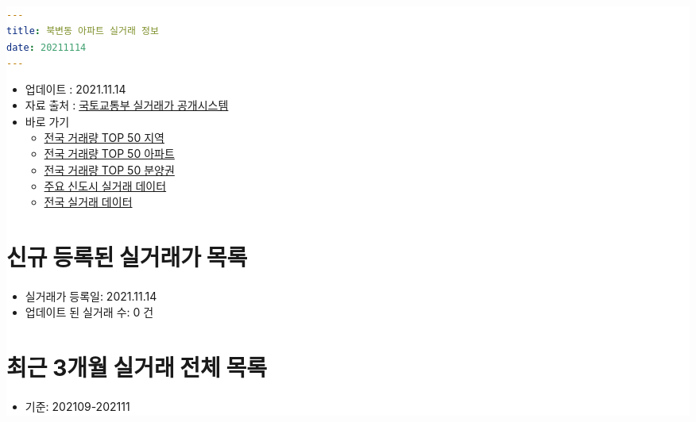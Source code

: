 ```yaml
---
title: 북변동 아파트 실거래 정보
date: 20211114
---
```


* 업데이트 : 2021.11.14
* 자료 출처 : [국토교통부 실거래가 공개시스템](http://rt.molit.go.kr)
* 바로 가기
    * [전국 거래량 TOP 50 지역](https://apt-info.github.io/apt-trade-info/tr)
    * [전국 거래량 TOP 50 아파트](https://apt-info.github.io/apt-trade-info/ta)
    * [전국 거래량 TOP 50 분양권](https://apt-info.github.io/apt-trade-info/tb)
    * [주요 신도시 실거래 데이터](https://apt-info.github.io/apt-trade-info/newtown)
    * [전국 실거래 데이터](https://apt-info.github.io/apt-trade-info/all)



<script async src="https://pagead2.googlesyndication.com/pagead/js/adsbygoogle.js"></script>

<ins class="adsbygoogle"
     style="display:block"
     data-ad-client="ca-pub-1142216861245946"
     data-ad-slot="4805727019"
     data-ad-format="auto"
     data-full-width-responsive="true"></ins>
<script>
     (adsbygoogle = window.adsbygoogle || []).push({});
</script>


# 신규 등록된 실거래가 목록

* 실거래가 등록일: 2021.11.14
* 업데이트 된 실거래 수: 0 건




<script async src="https://pagead2.googlesyndication.com/pagead/js/adsbygoogle.js"></script>

<ins class="adsbygoogle"
     style="display:block"
     data-ad-client="ca-pub-1142216861245946"
     data-ad-slot="4805727019"
     data-ad-format="auto"
     data-full-width-responsive="true"></ins>
<script>
     (adsbygoogle = window.adsbygoogle || []).push({});
</script>


# 최근 3개월 실거래 전체 목록
* 기준: 202109-202111
